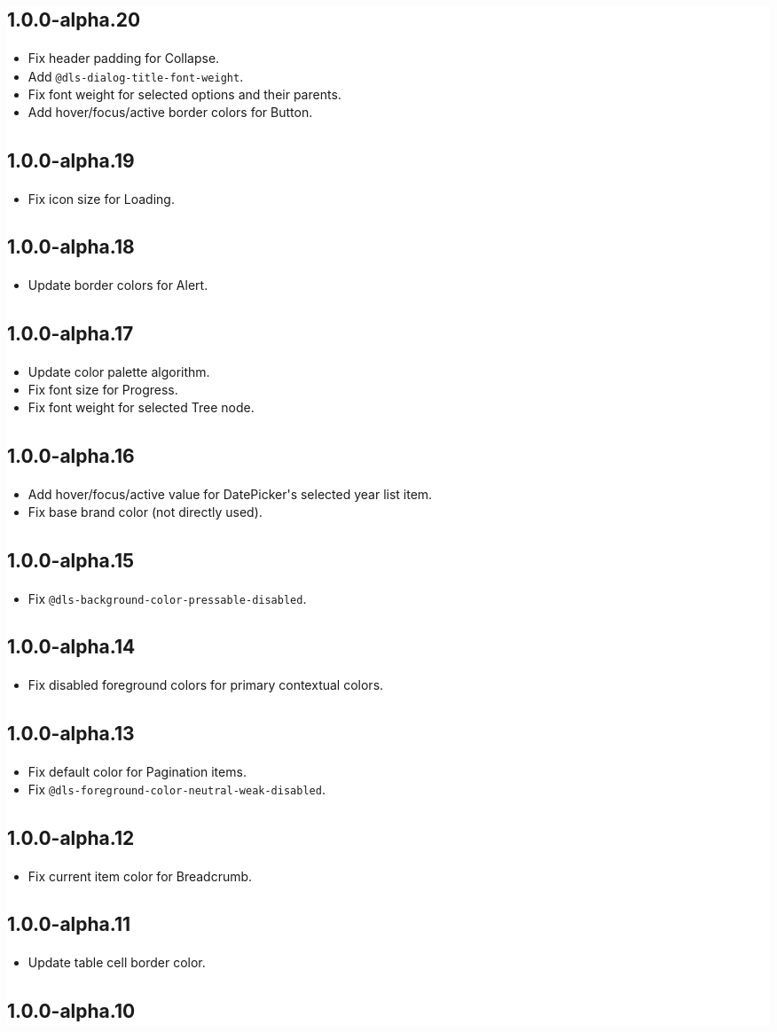## 1.0.0-alpha.20

- Fix header padding for Collapse.
- Add `@dls-dialog-title-font-weight`.
- Fix font weight for selected options and their parents.
- Add hover/focus/active border colors for Button.

## 1.0.0-alpha.19

- Fix icon size for Loading.

## 1.0.0-alpha.18

- Update border colors for Alert.

## 1.0.0-alpha.17

- Update color palette algorithm.
- Fix font size for Progress.
- Fix font weight for selected Tree node.

## 1.0.0-alpha.16

- Add hover/focus/active value for DatePicker's selected year list item.
- Fix base brand color (not directly used).

## 1.0.0-alpha.15

- Fix `@dls-background-color-pressable-disabled`.

## 1.0.0-alpha.14

- Fix disabled foreground colors for primary contextual colors.

## 1.0.0-alpha.13

- Fix default color for Pagination items.
- Fix `@dls-foreground-color-neutral-weak-disabled`.

## 1.0.0-alpha.12

- Fix current item color for Breadcrumb.

## 1.0.0-alpha.11

- Update table cell border color.

## 1.0.0-alpha.10
